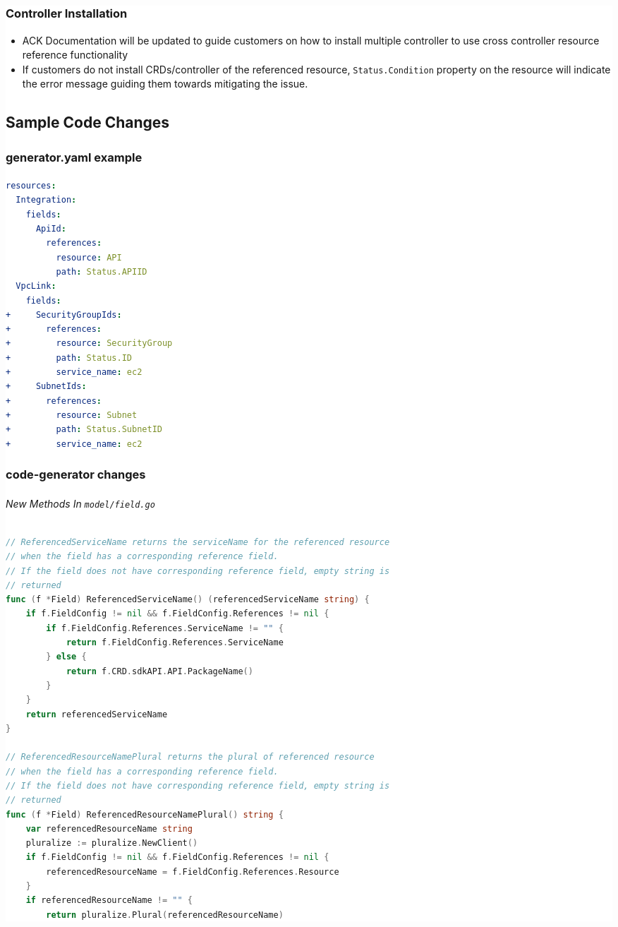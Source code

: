 ### Controller Installation
* ACK Documentation will be updated to guide customers on how to install multiple controller to
use cross controller resource reference functionality
* If customers do not install CRDs/controller of the referenced resource, `Status.Condition` property
on the resource will indicate the error message guiding them towards mitigating the issue.


## Sample Code Changes

### generator.yaml example
```yaml
resources:
  Integration:
    fields:
      ApiId:
        references:
          resource: API
          path: Status.APIID
  VpcLink:
    fields:
+     SecurityGroupIds:
+       references:
+         resource: SecurityGroup
+         path: Status.ID
+         service_name: ec2
+     SubnetIds:
+       references:
+         resource: Subnet
+         path: Status.SubnetID
+         service_name: ec2
```

### code-generator changes
###### New Methods In `model/field.go`
```go
// ReferencedServiceName returns the serviceName for the referenced resource
// when the field has a corresponding reference field.
// If the field does not have corresponding reference field, empty string is
// returned
func (f *Field) ReferencedServiceName() (referencedServiceName string) {
	if f.FieldConfig != nil && f.FieldConfig.References != nil {
		if f.FieldConfig.References.ServiceName != "" {
			return f.FieldConfig.References.ServiceName
		} else {
			return f.CRD.sdkAPI.API.PackageName()
		}
	}
	return referencedServiceName
}

// ReferencedResourceNamePlural returns the plural of referenced resource
// when the field has a corresponding reference field.
// If the field does not have corresponding reference field, empty string is
// returned
func (f *Field) ReferencedResourceNamePlural() string {
	var referencedResourceName string
	pluralize := pluralize.NewClient()
	if f.FieldConfig != nil && f.FieldConfig.References != nil {
		referencedResourceName = f.FieldConfig.References.Resource
	}
	if referencedResourceName != "" {
		return pluralize.Plural(referencedResourceName)
```